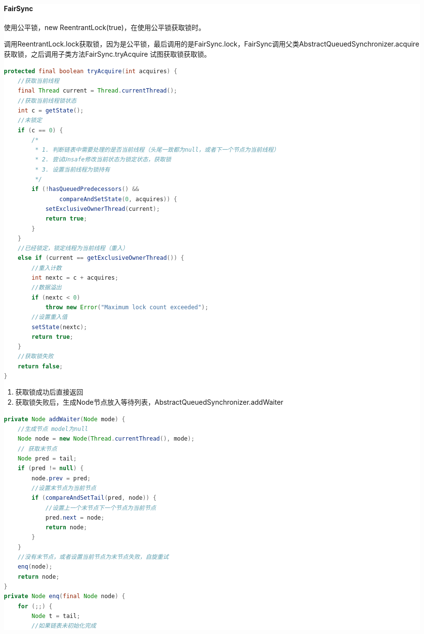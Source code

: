 #### FairSync
使用公平锁，new ReentrantLock(true)，在使用公平锁获取锁时。

调用ReentrantLock.lock获取锁，因为是公平锁，最后调用的是FairSync.lock，FairSync调用父类AbstractQueuedSynchronizer.acquire获取锁，之后调用子类方法FairSync.tryAcquire 试图获取锁获取锁。
```java
protected final boolean tryAcquire(int acquires) {
    //获取当前线程
    final Thread current = Thread.currentThread();
    //获取当前线程锁状态
    int c = getState();
    //未锁定
    if (c == 0) {
        /*
         * 1. 判断链表中需要处理的是否当前线程（头尾一致都为null，或者下一个节点为当前线程）
         * 2. 尝试Unsafe修改当前状态为锁定状态，获取锁
         * 3. 设置当前线程为锁持有
         */
        if (!hasQueuedPredecessors() &&
                compareAndSetState(0, acquires)) {
            setExclusiveOwnerThread(current);
            return true;
        }
    }
    //已经锁定，锁定线程为当前线程（重入）
    else if (current == getExclusiveOwnerThread()) {
        //重入计数
        int nextc = c + acquires;
        //数据溢出
        if (nextc < 0)
            throw new Error("Maximum lock count exceeded");
        //设置重入值
        setState(nextc);
        return true;
    }
    //获取锁失败
    return false;
}
```
1. 获取锁成功后直接返回
2. 获取锁失败后，生成Node节点放入等待列表，AbstractQueuedSynchronizer.addWaiter

```java
private Node addWaiter(Node mode) {
    //生成节点 model为null
    Node node = new Node(Thread.currentThread(), mode);
    // 获取末节点
    Node pred = tail;
    if (pred != null) {
        node.prev = pred;
        //设置末节点为当前节点
        if (compareAndSetTail(pred, node)) {
            //设置上一个末节点下一个节点为当前节点
            pred.next = node;
            return node;
        }
    }
    //没有末节点，或者设置当前节点为末节点失败，自旋重试
    enq(node);
    return node;
}
private Node enq(final Node node) {
    for (;;) {
        Node t = tail;
        //如果链表未初始化完成
```